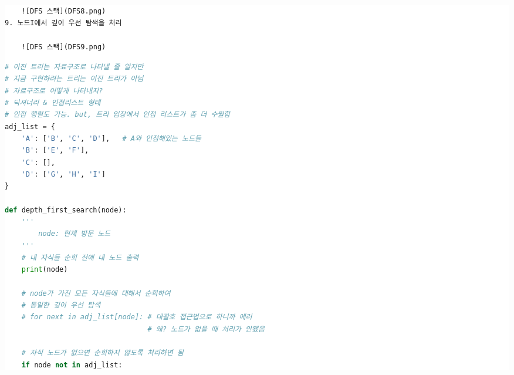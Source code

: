         ![DFS 스택](DFS8.png)
    9. 노드I에서 깊이 우선 탐색을 처리

        ![DFS 스택](DFS9.png)

```python
# 이진 트리는 자료구조로 나타낼 줄 알지만
# 지금 구현하려는 트리는 이진 트리가 아님
# 자료구조로 어떻게 나타내지?
# 딕셔너리 & 인접리스트 형태
# 인접 행렬도 가능. but, 트리 입장에서 인접 리스트가 좀 더 수월함
adj_list = {
    'A': ['B', 'C', 'D'],   # A와 인접해있는 노드들
    'B': ['E', 'F'],
    'C': [],
    'D': ['G', 'H', 'I']
}

def depth_first_search(node):
    '''
        node: 현재 방문 노드
    '''
    # 내 자식들 순회 전에 내 노드 출력
    print(node)

    # node가 가진 모든 자식들에 대해서 순회하여
    # 동일한 깊이 우선 탐색
    # for next in adj_list[node]: # 대괄호 접근법으로 하니까 에러
                                  # 왜? 노드가 없을 때 처리가 안됐음
    
    # 자식 노드가 없으면 순회하지 않도록 처리하면 됨
    if node not in adj_list:
```